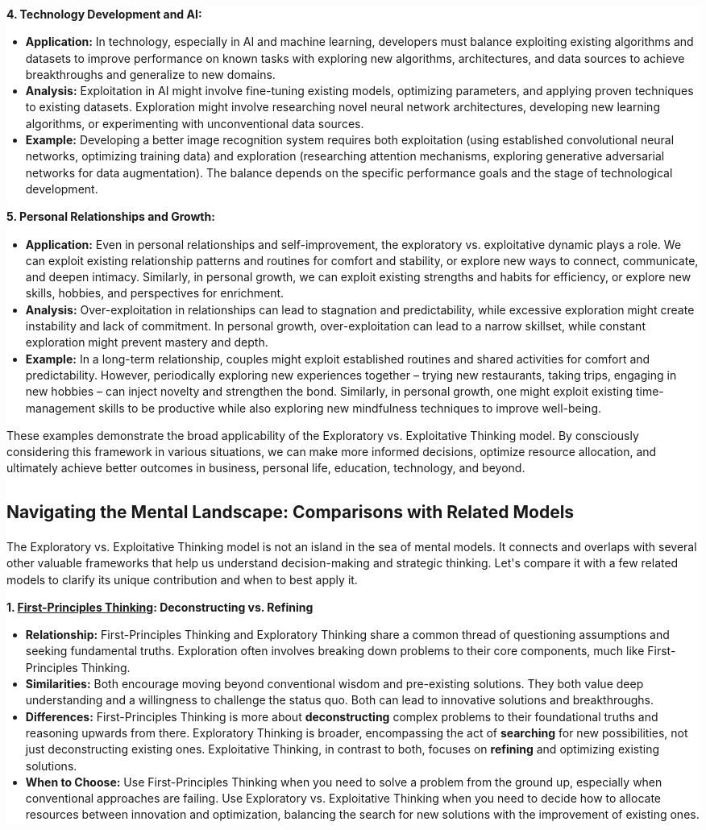 **4. Technology Development and AI:**

*   **Application:** In technology, especially in AI and machine learning, developers must balance exploiting existing algorithms and datasets to improve performance on known tasks with exploring new algorithms, architectures, and data sources to achieve breakthroughs and generalize to new domains.
*   **Analysis:**  Exploitation in AI might involve fine-tuning existing models, optimizing parameters, and applying proven techniques to existing datasets. Exploration might involve researching novel neural network architectures, developing new learning algorithms, or experimenting with unconventional data sources.
*   **Example:**  Developing a better image recognition system requires both exploitation (using established convolutional neural networks, optimizing training data) and exploration (researching attention mechanisms, exploring generative adversarial networks for data augmentation).  The balance depends on the specific performance goals and the stage of technological development.

**5. Personal Relationships and Growth:**

*   **Application:** Even in personal relationships and self-improvement, the exploratory vs. exploitative dynamic plays a role.  We can exploit existing relationship patterns and routines for comfort and stability, or explore new ways to connect, communicate, and deepen intimacy. Similarly, in personal growth, we can exploit existing strengths and habits for efficiency, or explore new skills, hobbies, and perspectives for enrichment.
*   **Analysis:**  Over-exploitation in relationships can lead to stagnation and predictability, while excessive exploration might create instability and lack of commitment. In personal growth, over-exploitation can lead to a narrow skillset, while constant exploration might prevent mastery and depth.
*   **Example:** In a long-term relationship, couples might exploit established routines and shared activities for comfort and predictability. However, periodically exploring new experiences together – trying new restaurants, taking trips, engaging in new hobbies – can inject novelty and strengthen the bond.  Similarly, in personal growth, one might exploit existing time-management skills to be productive while also exploring new mindfulness techniques to improve well-being.

These examples demonstrate the broad applicability of the Exploratory vs. Exploitative Thinking model. By consciously considering this framework in various situations, we can make more informed decisions, optimize resource allocation, and ultimately achieve better outcomes in business, personal life, education, technology, and beyond.

## Navigating the Mental Landscape: Comparisons with Related Models

The Exploratory vs. Exploitative Thinking model is not an island in the sea of mental models. It connects and overlaps with several other valuable frameworks that help us understand decision-making and strategic thinking. Let's compare it with a few related models to clarify its unique contribution and when to best apply it.

**1. [First-Principles Thinking](/thinking-matters/classic-mental-models/first-principles-thinking): Deconstructing vs. Refining**

*   **Relationship:** First-Principles Thinking and Exploratory Thinking share a common thread of questioning assumptions and seeking fundamental truths. Exploration often involves breaking down problems to their core components, much like First-Principles Thinking.
*   **Similarities:** Both encourage moving beyond conventional wisdom and pre-existing solutions. They both value deep understanding and a willingness to challenge the status quo. Both can lead to innovative solutions and breakthroughs.
*   **Differences:** First-Principles Thinking is more about **deconstructing** complex problems to their foundational truths and reasoning upwards from there. Exploratory Thinking is broader, encompassing the act of **searching** for new possibilities, not just deconstructing existing ones. Exploitative Thinking, in contrast to both, focuses on **refining** and optimizing existing solutions.
*   **When to Choose:** Use First-Principles Thinking when you need to solve a problem from the ground up, especially when conventional approaches are failing. Use Exploratory vs. Exploitative Thinking when you need to decide how to allocate resources between innovation and optimization, balancing the search for new solutions with the improvement of existing ones.
